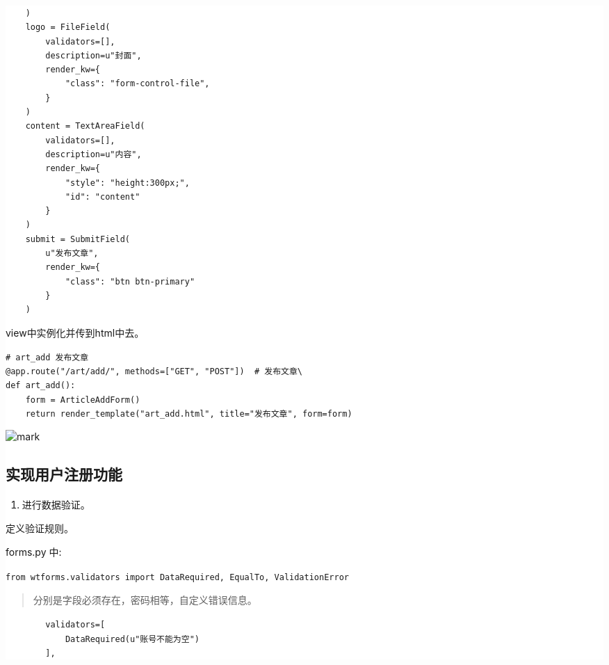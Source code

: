 ```
    )
    logo = FileField(
        validators=[],
        description=u"封面",
        render_kw={
            "class": "form-control-file",
        }
    )
    content = TextAreaField(
        validators=[],
        description=u"内容",
        render_kw={
            "style": "height:300px;",
            "id": "content"
        }
    )
    submit = SubmitField(
        u"发布文章",
        render_kw={
            "class": "btn btn-primary"
        }
    )
```

view中实例化并传到html中去。


```
# art_add 发布文章
@app.route("/art/add/", methods=["GET", "POST"])  # 发布文章\
def art_add():
    form = ArticleAddForm()
    return render_template("art_add.html", title="发布文章", form=form)
```

![mark](http://upload-images.jianshu.io/upload_images/1779926-85e573cc85f4fd9a.png?imageMogr2/auto-orient/strip%7CimageView2/2/w/1240)

## 实现用户注册功能

1. 进行数据验证。

定义验证规则。

forms.py 中:

```
from wtforms.validators import DataRequired, EqualTo, ValidationError
```
>分别是字段必须存在，密码相等，自定义错误信息。

```
        validators=[
            DataRequired(u"账号不能为空")
        ],
```
